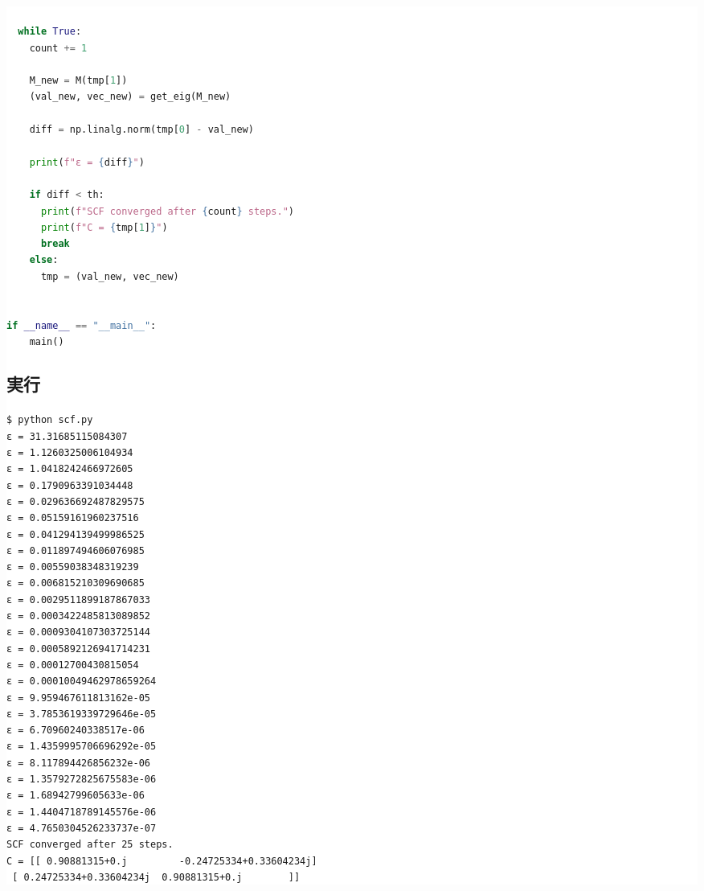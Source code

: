 ```py:scf.py

  while True:
    count += 1

    M_new = M(tmp[1])
    (val_new, vec_new) = get_eig(M_new)

    diff = np.linalg.norm(tmp[0] - val_new)

    print(f"ε = {diff}")

    if diff < th:
      print(f"SCF converged after {count} steps.")
      print(f"C = {tmp[1]}")
      break
    else:
      tmp = (val_new, vec_new)


if __name__ == "__main__":
    main()
```

## 実行

```txt:コンソール
$ python scf.py
ε = 31.31685115084307
ε = 1.1260325006104934
ε = 1.0418242466972605
ε = 0.1790963391034448
ε = 0.029636692487829575
ε = 0.05159161960237516
ε = 0.041294139499986525
ε = 0.011897494606076985
ε = 0.00559038348319239
ε = 0.006815210309690685
ε = 0.0029511899187867033
ε = 0.0003422485813089852
ε = 0.0009304107303725144
ε = 0.0005892126941714231
ε = 0.00012700430815054
ε = 0.00010049462978659264
ε = 9.959467611813162e-05
ε = 3.7853619339729646e-05
ε = 6.70960240338517e-06
ε = 1.4359995706696292e-05
ε = 8.117894426856232e-06
ε = 1.3579272825675583e-06
ε = 1.68942799605633e-06
ε = 1.4404718789145576e-06
ε = 4.7650304526233737e-07
SCF converged after 25 steps.
C = [[ 0.90881315+0.j         -0.24725334+0.33604234j]
 [ 0.24725334+0.33604234j  0.90881315+0.j        ]]
```
